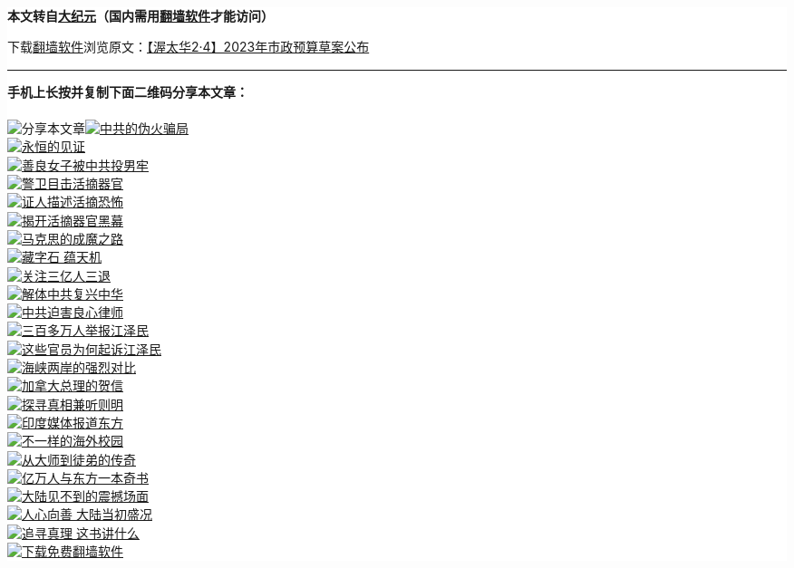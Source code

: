 <strong>本文转自<a href="https://www.epochtimes.com">大纪元</a>（国内需用<a href="https://github.com/19920513/www/blob/master/README.md#8">翻墙软件</a>才能访问）</strong><p>下载<a href="https://github.com/19920513/www/blob/master/README.md#8">翻墙软件</a>浏览原文：<a href="https://www.epochtimes.com/gb/23/2/7/n13924859.htm">【渥太华2·4】2023年市政预算草案公布</a></p><hr>

<strong>手机上长按并复制下面二维码分享本文章：</strong><br><br><img src="https://chart.apis.google.com/chart?cht=qr&chs=240x240&choe=UTF-8&chld=M|2&chl=https://github.com/19920513/djy/blob/master/gb/23/2/7/n13924859.md%231" title="分享本文章"></td><td VALIGN=TOP><a href="https://github.com/19920513/djy/blob/master/gb/16/1/21/n4622075.md?dfh#1" target="_blank"><img src="https://raw.githubusercontent.com/19920513/djy/master/gb/300/wei-f1.jpg" title="中共的伪火骗局"  alt="中共的伪火骗局"></a><br><a href="https://github.com/19920513/www/blob/master/README.md?dfh#9" target="_blank"><img src="https://raw.githubusercontent.com/19920513/djy/master/gb/300/yong-h.jpg" title="永恒的见证"  alt="永恒的见证"></a><br><a href="https://github.com/19920513/djy/blob/master/gb/13/9/29/n3974789.md?dfh#1" target="_blank"><img src="https://raw.githubusercontent.com/19920513/djy/master/gb/300/shang-lnz.jpg" title="善良女子被中共投男牢"  alt="善良女子被中共投男牢"></a><br><a href="https://github.com/19920513/djy/blob/master/gb/16/3/16/n4663449.md?dfh#1" target="_blank"><img src="https://raw.githubusercontent.com/19920513/djy/master/gb/300/huo-z3.jpg" title="警卫目击活摘器官"  alt="警卫目击活摘器官"></a><br><a href="https://github.com/19920513/djy/blob/master/gb/16/8/7/n8177641.md?dfh#1" target="_blank"><img src="https://raw.githubusercontent.com/19920513/djy/master/gb/300/huo-z4.jpg" title="证人描述活摘恐怖"  alt="证人描述活摘恐怖"></a><br><a href="https://github.com/19920513/djy/blob/master/gb/10/4/19/n2881569.md?dfh#1" target="_blank"><img src="https://raw.githubusercontent.com/19920513/djy/master/gb/300/huo-z1.jpg" title="揭开活摘器官黑幕"  alt="揭开活摘器官黑幕"></a><br><a href="https://github.com/19920513/djy/blob/master/gb/10/11/7/n3077476.md?dfh#1" target="_blank"><img src="https://raw.githubusercontent.com/19920513/djy/master/gb/300/ma-ks.jpg" title="马克思的成魔之路"  alt="马克思的成魔之路"></a><br><a href="https://github.com/19920513/djy/blob/master/gb/14/6/9/n4173977.md?dfh#1" target="_blank"><img src="https://raw.githubusercontent.com/19920513/djy/master/gb/300/chang-zs.jpg" title="藏字石 蕴天机"  alt="藏字石 蕴天机"></a><br><a href="https://github.com/19920513/djy/blob/master/gb/18/5/10/n10381511.md?dfh#1" target="_blank"><img src="https://raw.githubusercontent.com/19920513/djy/master/gb/300/st1.jpg" title="关注三亿人三退"  alt="关注三亿人三退"></a><br><a href="https://github.com/19920513/djy/blob/master/gb/18/3/21/n10237682.md?dfh#1" target="_blank"><img src="https://raw.githubusercontent.com/19920513/djy/master/gb/300/jie-t.jpg" title="解体中共复兴中华"  alt="解体中共复兴中华"></a><br><a href="https://github.com/19920513/djy/blob/master/gb/9/2/9/n2422991.md?dfh#1" target="_blank"><img src="https://raw.githubusercontent.com/19920513/djy/master/gb/300/gao-zs.jpg" title="中共迫害良心律师"  alt="中共迫害良心律师"></a><br><a href="https://github.com/19920513/djy/blob/master/gb/18/12/9/n10900044.md?dfh#1" target="_blank"><img src="https://raw.githubusercontent.com/19920513/djy/master/gb/300/sj1.jpg" title="三百多万人举报江泽民"  alt="三百多万人举报江泽民"></a><br><a href="https://github.com/19920513/djy/blob/master/gb/18/8/28/n10672014.md?dfh#1" target="_blank"><img src="https://raw.githubusercontent.com/19920513/djy/master/gb/300/sj2.jpg" title="这些官员为何起诉江泽民"  alt="这些官员为何起诉江泽民"></a><br><a href="https://github.com/19920513/djy/blob/master/gb/8/12/18/n2367165.md?dfh#1" target="_blank"><img src="https://raw.githubusercontent.com/19920513/djy/master/gb/300/liangan.jpg" title="海峡两岸的强烈对比"  alt="海峡两岸的强烈对比"></a><br><a href="https://github.com/19920513/djy/blob/master/gb/15/12/10/n4593139.md?dfh#1" target="_blank"><img src="https://raw.githubusercontent.com/19920513/djy/master/gb/300/jia-ndzl.jpg" title="加拿大总理的贺信"  alt="加拿大总理的贺信"></a><br><a href="https://github.com/19920513/djy/blob/master/gb/11/6/17/n3289382.md?dfh#1" target="_blank"><img src="https://raw.githubusercontent.com/19920513/djy/master/gb/300/xiao-wd.jpg" title="探寻真相兼听则明"  alt="探寻真相兼听则明"></a><br><a href="https://github.com/19920513/djy/blob/master/gb/18/10/27/n10812623.md?dfh#1" target="_blank"><img src="https://raw.githubusercontent.com/19920513/djy/master/gb/300/yindu.jpg" title="印度媒体报道东方"  alt="印度媒体报道东方"></a><br><a href="https://github.com/19920513/djy/blob/master/gb/18/6/9/n10469652.md?dfh#1" target="_blank"><img src="https://raw.githubusercontent.com/19920513/djy/master/gb/300/xie-j.jpg" title="不一样的海外校园"  alt="不一样的海外校园"></a><br><a href="https://github.com/19920513/djy/blob/master/gb/7/4/5/n1669415.md?dfh#1" target="_blank"><img src="https://raw.githubusercontent.com/19920513/djy/master/gb/300/li-up.jpg" title="从大师到徒弟的传奇"  alt="从大师到徒弟的传奇"></a><br><a href="https://github.com/19920513/djy/blob/master/gb/17/5/26/n9191512.md?dfh#1" target="_blank"><img src="https://raw.githubusercontent.com/19920513/djy/master/gb/300/zfl2.jpg" title="亿万人与东方一本奇书"  alt="亿万人与东方一本奇书"></a><br><a href="https://github.com/19920513/djy/blob/master/gb/13/11/27/n4020290.md?dfh#1" target="_blank"><img src="https://raw.githubusercontent.com/19920513/djy/master/gb/300/zhen-h.jpg" title="大陆见不到的震撼场面"  alt="大陆见不到的震撼场面"></a><br><a href="https://github.com/19920513/djy/blob/master/gb/15/7/17/n4482910.md?dfh#1" target="_blank"><img src="https://raw.githubusercontent.com/19920513/djy/master/gb/300/dalu-sk.jpg" title="人心向善 大陆当初盛况"  alt="人心向善 大陆当初盛况"></a><br><a href="https://github.com/19920513/djy/blob/master/gb/19/1/5/n10955468.md?dfh#1" target="_blank"><img src="https://raw.githubusercontent.com/19920513/djy/master/gb/300/zfl1.jpg" title="追寻真理 这书讲什么"  alt="追寻真理 这书讲什么"></a><br><a href="https://github.com/19920513/www/blob/master/README.md?dfh#1" target="_blank"><img src="https://raw.githubusercontent.com/19920513/djy/master/gb/300/fq1.jpg" title="下载免费翻墙软件"  alt="下载免费翻墙软件"></a><br></td></tr></table>
